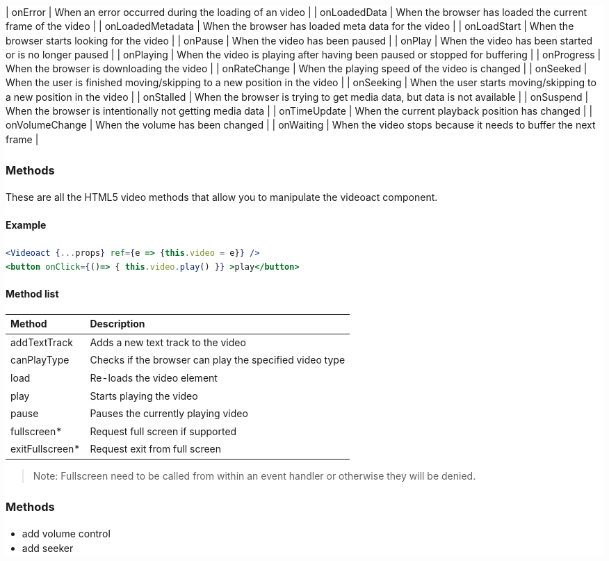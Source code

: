 | onError | When an error occurred during the loading of an video |
| onLoadedData | When the browser has loaded the current frame of the video |
| onLoadedMetadata | When the browser has loaded meta data for the video |
| onLoadStart | When the browser starts looking for the video |
| onPause | When the video has been paused |
| onPlay | When the video has been started or is no longer paused |
| onPlaying | When the video is playing after having been paused or stopped for buffering |
| onProgress | When the browser is downloading the video |
| onRateChange | When the playing speed of the video is changed |
| onSeeked | When the user is finished moving/skipping to a new position in the video |
| onSeeking | When the user starts moving/skipping to a new position in the video |
| onStalled | When the browser is trying to get media data, but data is not available |
| onSuspend | When the browser is intentionally not getting media data |
| onTimeUpdate | When the current playback position has changed |
| onVolumeChange | When the volume has been changed |
| onWaiting | When the video stops because it needs to buffer the next frame |

### Methods
These are all the HTML5 video methods that allow you to manipulate the videoact component.

#### Example
```jsx
<Videoact {...props} ref={e => {this.video = e}} />
<button onClick={()=> { this.video.play() }} >play</button>
```

#### Method list

| Method | Description |
| :-- | :-- |
| addTextTrack | Adds a new text track to the video |
| canPlayType | Checks if the browser can play the specified video type |
| load | Re-loads the video element |
| play | Starts playing the video |
| pause | Pauses the currently playing video |
| fullscreen* | Request full screen if supported |
| exitFullscreen* | Request exit from full screen |

> Note:
> Fullscreen need to be called from within an event handler or otherwise they will be denied.

### Methods

- add volume control
- add seeker
